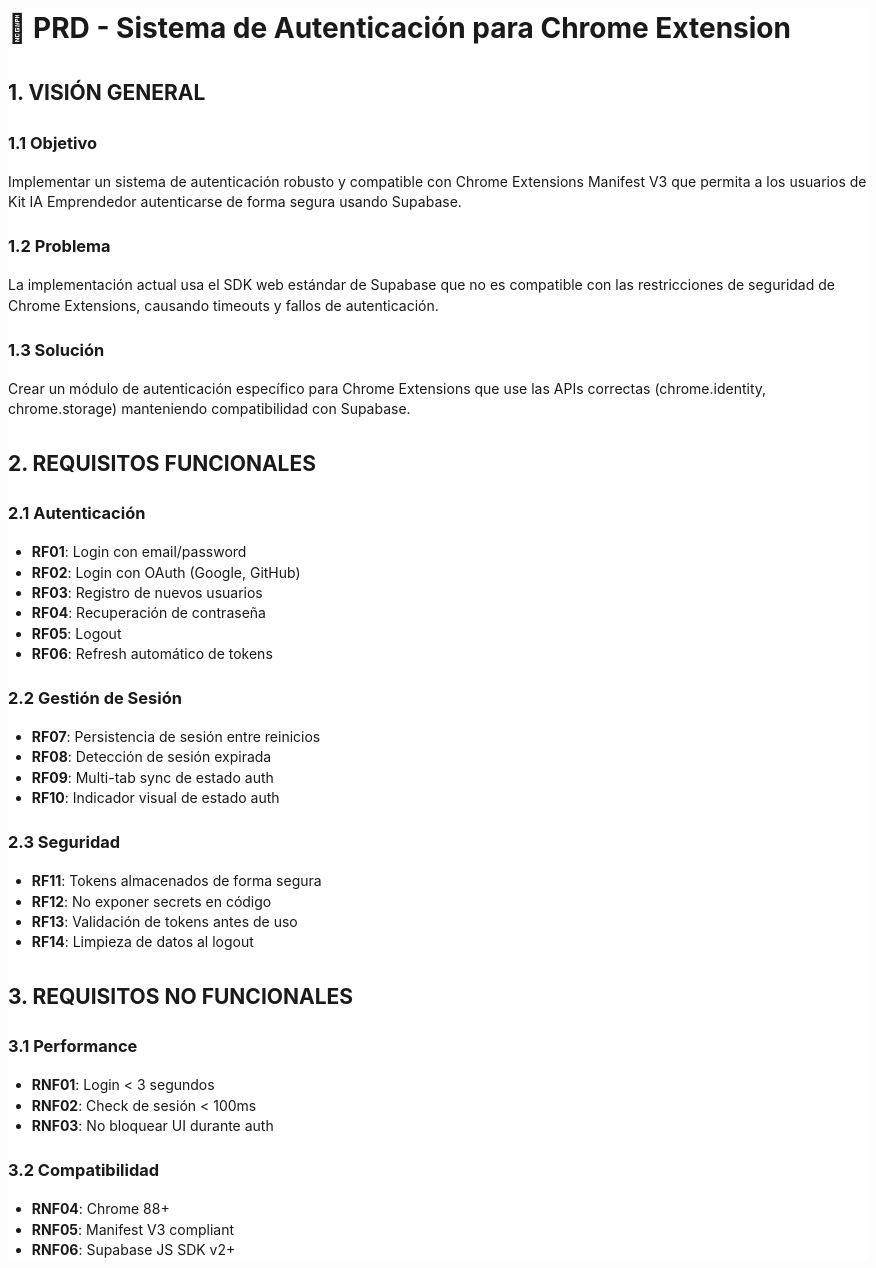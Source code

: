 # 📝 PRD - Sistema de Autenticación para Chrome Extension

## 1. VISIÓN GENERAL

### 1.1 Objetivo
Implementar un sistema de autenticación robusto y compatible con Chrome Extensions Manifest V3 que permita a los usuarios de Kit IA Emprendedor autenticarse de forma segura usando Supabase.

### 1.2 Problema
La implementación actual usa el SDK web estándar de Supabase que no es compatible con las restricciones de seguridad de Chrome Extensions, causando timeouts y fallos de autenticación.

### 1.3 Solución
Crear un módulo de autenticación específico para Chrome Extensions que use las APIs correctas (chrome.identity, chrome.storage) manteniendo compatibilidad con Supabase.

## 2. REQUISITOS FUNCIONALES

### 2.1 Autenticación
- **RF01**: Login con email/password
- **RF02**: Login con OAuth (Google, GitHub)
- **RF03**: Registro de nuevos usuarios
- **RF04**: Recuperación de contraseña
- **RF05**: Logout
- **RF06**: Refresh automático de tokens

### 2.2 Gestión de Sesión
- **RF07**: Persistencia de sesión entre reinicios
- **RF08**: Detección de sesión expirada
- **RF09**: Multi-tab sync de estado auth
- **RF10**: Indicador visual de estado auth

### 2.3 Seguridad
- **RF11**: Tokens almacenados de forma segura
- **RF12**: No exponer secrets en código
- **RF13**: Validación de tokens antes de uso
- **RF14**: Limpieza de datos al logout

## 3. REQUISITOS NO FUNCIONALES

### 3.1 Performance
- **RNF01**: Login < 3 segundos
- **RNF02**: Check de sesión < 100ms
- **RNF03**: No bloquear UI durante auth

### 3.2 Compatibilidad
- **RNF04**: Chrome 88+
- **RNF05**: Manifest V3 compliant
- **RNF06**: Supabase JS SDK v2+
